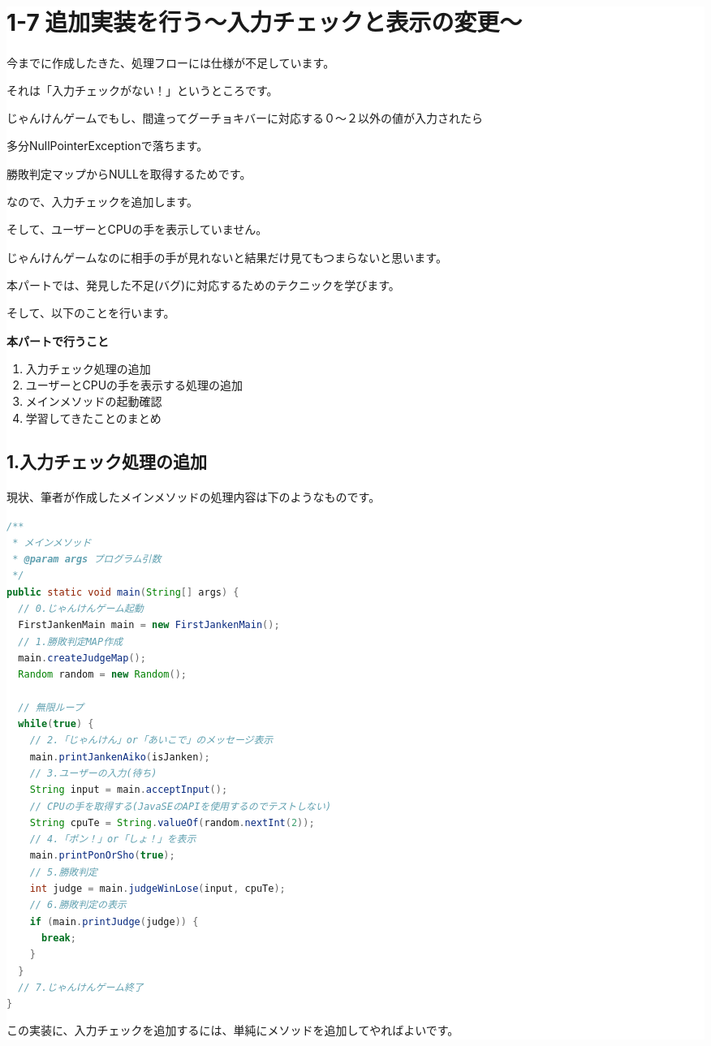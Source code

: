 # 1-7 追加実装を行う〜入力チェックと表示の変更〜

今までに作成したきた、処理フローには仕様が不足しています。

それは「入力チェックがない！」というところです。

じゃんけんゲームでもし、間違ってグーチョキバーに対応する０～２以外の値が入力されたら

多分NullPointerExceptionで落ちます。

勝敗判定マップからNULLを取得するためです。

なので、入力チェックを追加します。

そして、ユーザーとCPUの手を表示していません。

じゃんけんゲームなのに相手の手が見れないと結果だけ見てもつまらないと思います。

本パートでは、発見した不足(バグ)に対応するためのテクニックを学びます。

そして、以下のことを行います。


**本パートで行うこと**
1. 入力チェック処理の追加
2. ユーザーとCPUの手を表示する処理の追加
3. メインメソッドの起動確認
4. 学習してきたことのまとめ


## 1.入力チェック処理の追加
現状、筆者が作成したメインメソッドの処理内容は下のようなものです。
```java
/**
 * メインメソッド
 * @param args プログラム引数
 */
public static void main(String[] args) {
  // 0.じゃんけんゲーム起動
  FirstJankenMain main = new FirstJankenMain();
  // 1.勝敗判定MAP作成
  main.createJudgeMap();
  Random random = new Random();

  // 無限ループ
  while(true) {
    // 2.「じゃんけん」or「あいこで」のメッセージ表示
    main.printJankenAiko(isJanken);
    // 3.ユーザーの入力(待ち)
    String input = main.acceptInput();
    // CPUの手を取得する(JavaSEのAPIを使用するのでテストしない)
    String cpuTe = String.valueOf(random.nextInt(2));
    // 4.「ポン！」or「しょ！」を表示
    main.printPonOrSho(true);
    // 5.勝敗判定
    int judge = main.judgeWinLose(input, cpuTe);
    // 6.勝敗判定の表示
    if (main.printJudge(judge)) {
      break;
    }
  }
  // 7.じゃんけんゲーム終了
}
```
この実装に、入力チェックを追加するには、単純にメソッドを追加してやればよいです。
